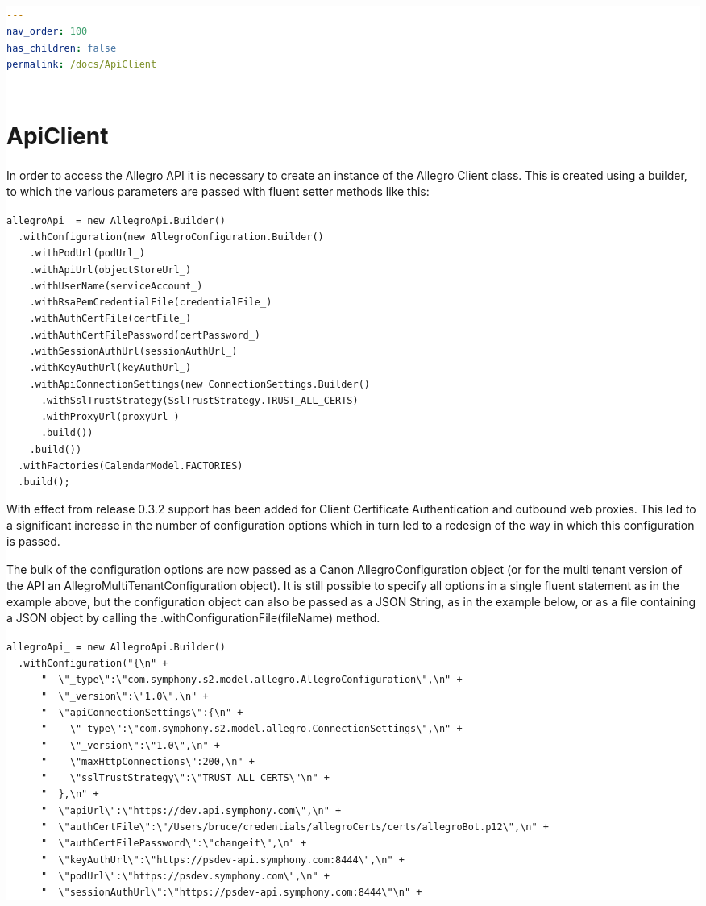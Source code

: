 ```yaml
---
nav_order: 100
has_children: false
permalink: /docs/ApiClient
---
```

# ApiClient
In order to access the Allegro API it is necessary to create an instance of the Allegro Client class. This is created using
a builder, to which the various parameters are passed with fluent setter methods like this:

```
allegroApi_ = new AllegroApi.Builder()
  .withConfiguration(new AllegroConfiguration.Builder()
    .withPodUrl(podUrl_)
    .withApiUrl(objectStoreUrl_)
    .withUserName(serviceAccount_)
    .withRsaPemCredentialFile(credentialFile_)
    .withAuthCertFile(certFile_)
    .withAuthCertFilePassword(certPassword_)
    .withSessionAuthUrl(sessionAuthUrl_)
    .withKeyAuthUrl(keyAuthUrl_)
    .withApiConnectionSettings(new ConnectionSettings.Builder()
      .withSslTrustStrategy(SslTrustStrategy.TRUST_ALL_CERTS)
      .withProxyUrl(proxyUrl_)
      .build())
    .build())
  .withFactories(CalendarModel.FACTORIES)
  .build();
```

With effect from release 0.3.2 support has been added for Client Certificate Authentication and outbound web proxies.
This led to a significant increase in the number of configuration options which in turn led to a redesign of the way
in which this configuration is passed.

The bulk of the configuration options are now passed as a Canon AllegroConfiguration object (or for the multi tenant
version of the API an AllegroMultiTenantConfiguration object). It is still possible to specify all options in a 
single fluent statement as in the example above, but the configuration object can also be passed as a JSON String,
as in the example below, or as a file containing a JSON object by calling the .withConfigurationFile(fileName) method.

```
allegroApi_ = new AllegroApi.Builder()
  .withConfiguration("{\n" + 
      "  \"_type\":\"com.symphony.s2.model.allegro.AllegroConfiguration\",\n" + 
      "  \"_version\":\"1.0\",\n" + 
      "  \"apiConnectionSettings\":{\n" + 
      "    \"_type\":\"com.symphony.s2.model.allegro.ConnectionSettings\",\n" + 
      "    \"_version\":\"1.0\",\n" + 
      "    \"maxHttpConnections\":200,\n" + 
      "    \"sslTrustStrategy\":\"TRUST_ALL_CERTS\"\n" + 
      "  },\n" + 
      "  \"apiUrl\":\"https://dev.api.symphony.com\",\n" + 
      "  \"authCertFile\":\"/Users/bruce/credentials/allegroCerts/certs/allegroBot.p12\",\n" + 
      "  \"authCertFilePassword\":\"changeit\",\n" + 
      "  \"keyAuthUrl\":\"https://psdev-api.symphony.com:8444\",\n" + 
      "  \"podUrl\":\"https://psdev.symphony.com\",\n" + 
      "  \"sessionAuthUrl\":\"https://psdev-api.symphony.com:8444\"\n" + 
```